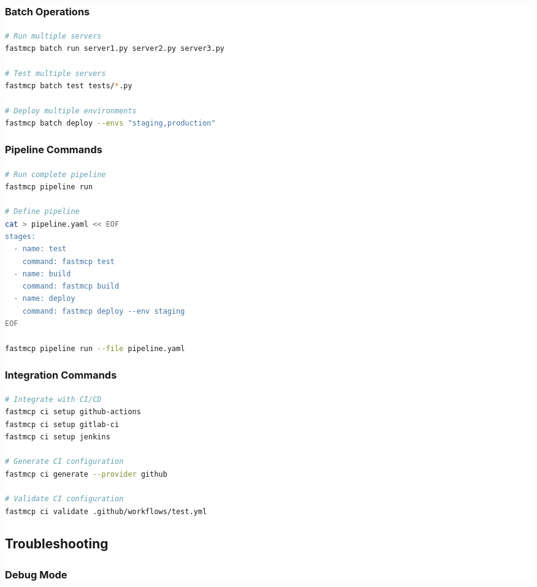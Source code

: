 ### Batch Operations

```bash
# Run multiple servers
fastmcp batch run server1.py server2.py server3.py

# Test multiple servers
fastmcp batch test tests/*.py

# Deploy multiple environments
fastmcp batch deploy --envs "staging,production"
```

### Pipeline Commands

```bash
# Run complete pipeline
fastmcp pipeline run

# Define pipeline
cat > pipeline.yaml << EOF
stages:
  - name: test
    command: fastmcp test
  - name: build
    command: fastmcp build
  - name: deploy
    command: fastmcp deploy --env staging
EOF

fastmcp pipeline run --file pipeline.yaml
```

### Integration Commands

```bash
# Integrate with CI/CD
fastmcp ci setup github-actions
fastmcp ci setup gitlab-ci
fastmcp ci setup jenkins

# Generate CI configuration
fastmcp ci generate --provider github

# Validate CI configuration
fastmcp ci validate .github/workflows/test.yml
```

## Troubleshooting

### Debug Mode
